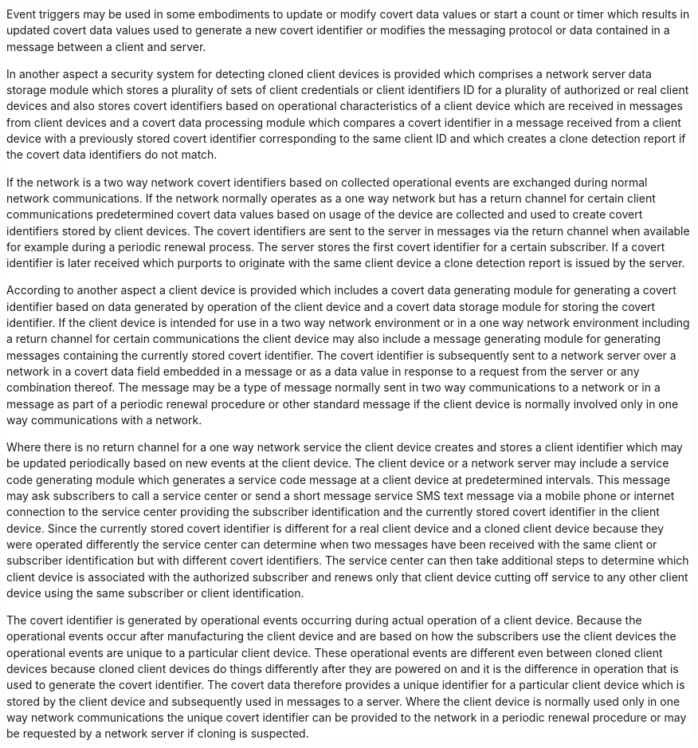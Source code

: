 Event triggers may be used in some embodiments to update or modify covert data values or start a count or timer which results in updated covert data values used to generate a new covert identifier or modifies the messaging protocol or data contained in a message between a client and server.

In another aspect a security system for detecting cloned client devices is provided which comprises a network server data storage module which stores a plurality of sets of client credentials or client identifiers ID for a plurality of authorized or real client devices and also stores covert identifiers based on operational characteristics of a client device which are received in messages from client devices and a covert data processing module which compares a covert identifier in a message received from a client device with a previously stored covert identifier corresponding to the same client ID and which creates a clone detection report if the covert data identifiers do not match.

If the network is a two way network covert identifiers based on collected operational events are exchanged during normal network communications. If the network normally operates as a one way network but has a return channel for certain client communications predetermined covert data values based on usage of the device are collected and used to create covert identifiers stored by client devices. The covert identifiers are sent to the server in messages via the return channel when available for example during a periodic renewal process. The server stores the first covert identifier for a certain subscriber. If a covert identifier is later received which purports to originate with the same client device a clone detection report is issued by the server.

According to another aspect a client device is provided which includes a covert data generating module for generating a covert identifier based on data generated by operation of the client device and a covert data storage module for storing the covert identifier. If the client device is intended for use in a two way network environment or in a one way network environment including a return channel for certain communications the client device may also include a message generating module for generating messages containing the currently stored covert identifier. The covert identifier is subsequently sent to a network server over a network in a covert data field embedded in a message or as a data value in response to a request from the server or any combination thereof. The message may be a type of message normally sent in two way communications to a network or in a message as part of a periodic renewal procedure or other standard message if the client device is normally involved only in one way communications with a network.

Where there is no return channel for a one way network service the client device creates and stores a client identifier which may be updated periodically based on new events at the client device. The client device or a network server may include a service code generating module which generates a service code message at a client device at predetermined intervals. This message may ask subscribers to call a service center or send a short message service SMS text message via a mobile phone or internet connection to the service center providing the subscriber identification and the currently stored covert identifier in the client device. Since the currently stored covert identifier is different for a real client device and a cloned client device because they were operated differently the service center can determine when two messages have been received with the same client or subscriber identification but with different covert identifiers. The service center can then take additional steps to determine which client device is associated with the authorized subscriber and renews only that client device cutting off service to any other client device using the same subscriber or client identification.

The covert identifier is generated by operational events occurring during actual operation of a client device. Because the operational events occur after manufacturing the client device and are based on how the subscribers use the client devices the operational events are unique to a particular client device. These operational events are different even between cloned client devices because cloned client devices do things differently after they are powered on and it is the difference in operation that is used to generate the covert identifier. The covert data therefore provides a unique identifier for a particular client device which is stored by the client device and subsequently used in messages to a server. Where the client device is normally used only in one way network communications the unique covert identifier can be provided to the network in a periodic renewal procedure or may be requested by a network server if cloning is suspected.
